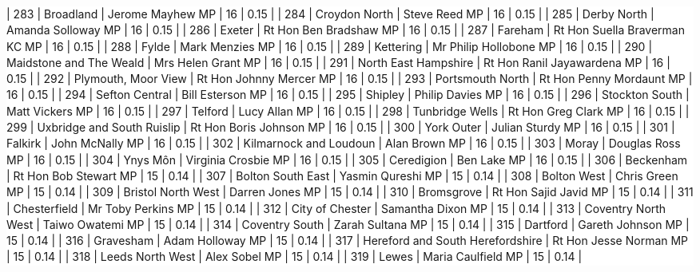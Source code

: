 | 283 | Broadland | Jerome Mayhew MP | 16 | 0.15 |
| 284 | Croydon North | Steve Reed MP | 16 | 0.15 |
| 285 | Derby North | Amanda Solloway MP | 16 | 0.15 |
| 286 | Exeter | Rt Hon Ben Bradshaw MP | 16 | 0.15 |
| 287 | Fareham | Rt Hon Suella Braverman KC MP | 16 | 0.15 |
| 288 | Fylde | Mark Menzies MP | 16 | 0.15 |
| 289 | Kettering | Mr Philip Hollobone MP | 16 | 0.15 |
| 290 | Maidstone and The Weald | Mrs Helen Grant MP | 16 | 0.15 |
| 291 | North East Hampshire | Rt Hon Ranil Jayawardena MP | 16 | 0.15 |
| 292 | Plymouth, Moor View | Rt Hon Johnny Mercer MP | 16 | 0.15 |
| 293 | Portsmouth North | Rt Hon Penny Mordaunt MP | 16 | 0.15 |
| 294 | Sefton Central | Bill Esterson MP | 16 | 0.15 |
| 295 | Shipley | Philip Davies MP | 16 | 0.15 |
| 296 | Stockton South | Matt Vickers MP | 16 | 0.15 |
| 297 | Telford | Lucy Allan MP | 16 | 0.15 |
| 298 | Tunbridge Wells | Rt Hon Greg Clark MP | 16 | 0.15 |
| 299 | Uxbridge and South Ruislip | Rt Hon Boris Johnson MP | 16 | 0.15 |
| 300 | York Outer | Julian Sturdy MP | 16 | 0.15 |
| 301 | Falkirk | John McNally MP | 16 | 0.15 |
| 302 | Kilmarnock and Loudoun | Alan Brown MP | 16 | 0.15 |
| 303 | Moray | Douglas Ross MP | 16 | 0.15 |
| 304 | Ynys Môn | Virginia Crosbie MP | 16 | 0.15 |
| 305 | Ceredigion | Ben Lake MP | 16 | 0.15 |
| 306 | Beckenham | Rt Hon Bob Stewart MP | 15 | 0.14 |
| 307 | Bolton South East | Yasmin Qureshi MP | 15 | 0.14 |
| 308 | Bolton West | Chris Green MP | 15 | 0.14 |
| 309 | Bristol North West | Darren Jones MP | 15 | 0.14 |
| 310 | Bromsgrove | Rt Hon Sajid Javid MP | 15 | 0.14 |
| 311 | Chesterfield | Mr Toby Perkins MP | 15 | 0.14 |
| 312 | City of Chester | Samantha Dixon MP | 15 | 0.14 |
| 313 | Coventry North West | Taiwo Owatemi MP | 15 | 0.14 |
| 314 | Coventry South | Zarah Sultana MP | 15 | 0.14 |
| 315 | Dartford | Gareth Johnson MP | 15 | 0.14 |
| 316 | Gravesham | Adam Holloway MP | 15 | 0.14 |
| 317 | Hereford and South Herefordshire | Rt Hon Jesse Norman MP | 15 | 0.14 |
| 318 | Leeds North West | Alex Sobel MP | 15 | 0.14 |
| 319 | Lewes | Maria Caulfield MP | 15 | 0.14 |